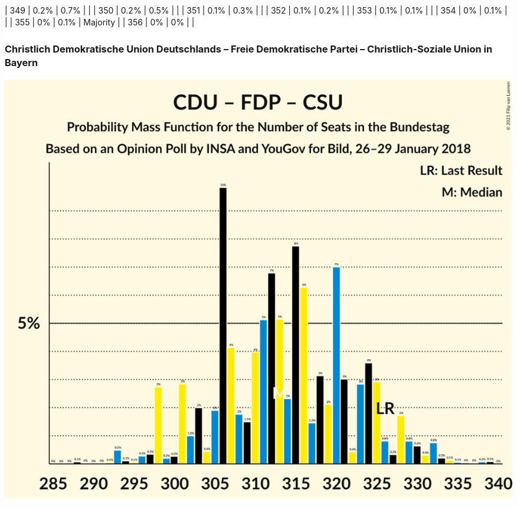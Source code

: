 | 349 | 0.2% | 0.7% |  |
| 350 | 0.2% | 0.5% |  |
| 351 | 0.1% | 0.3% |  |
| 352 | 0.1% | 0.2% |  |
| 353 | 0.1% | 0.1% |  |
| 354 | 0% | 0.1% |  |
| 355 | 0% | 0.1% | Majority |
| 356 | 0% | 0% |  |

### Christlich Demokratische Union Deutschlands – Freie Demokratische Partei – Christlich-Soziale Union in Bayern

![Graph with seats probability mass function not yet produced](2018-01-29-INSAandYouGov-coalitions-seats-pmf-cdu–fdp–csu.png "Seats Probability Mass Function")
